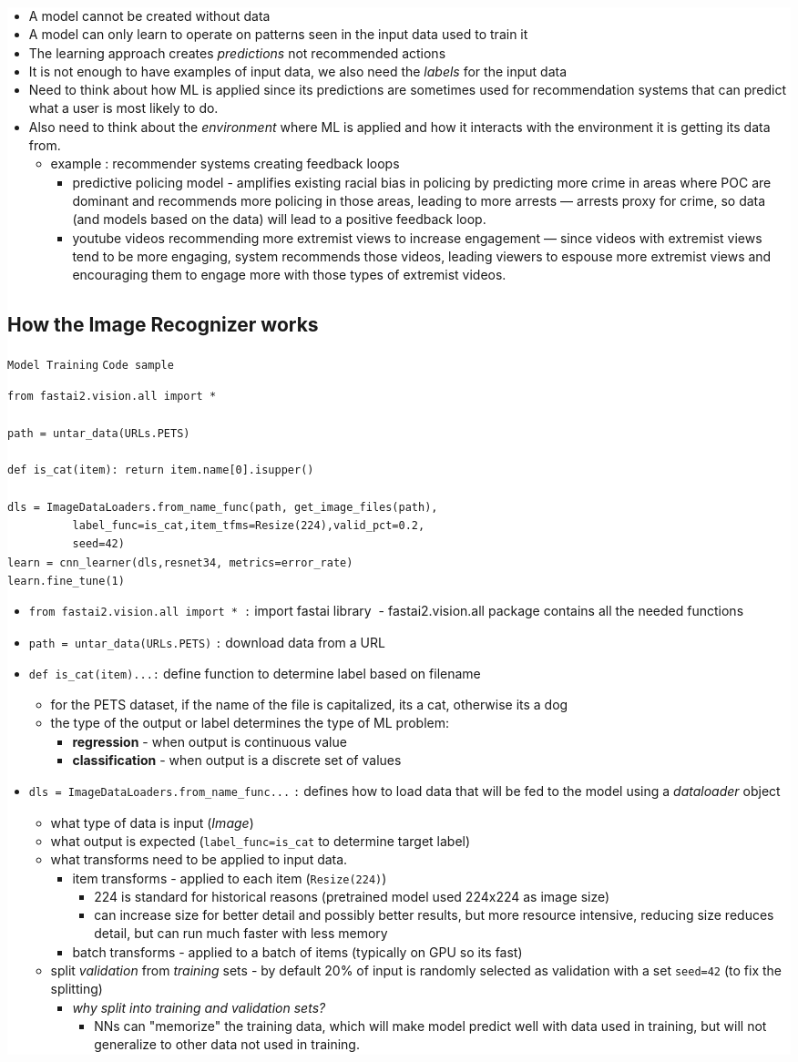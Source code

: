 
* A model cannot be created without data
* A model can only learn to operate on patterns seen in the input data used to train it
* The learning approach creates *predictions* not recommended actions
* It is not enough to have examples of input data, we also need the *labels* for the input data
* Need to think about how ML is applied since its predictions are sometimes used for recommendation systems that can predict what a user is most likely to do.
* Also need to think about the *environment* where ML is applied and how it interacts with the environment it is getting its data from.
	* example : recommender systems creating feedback loops
		* predictive policing model - amplifies existing racial bias in policing by predicting more crime in areas where POC are dominant and recommends more policing in those areas, leading to more arrests — arrests proxy for crime, so data (and models based on the data) will lead to a positive feedback loop.
		* youtube videos recommending more extremist views to increase engagement — since videos with extremist views tend to be more engaging, system recommends those videos, leading viewers to espouse more extremist views and encouraging them to engage more with those types of extremist videos. 


How the Image Recognizer works
------------------------------

``Model Training`` ``Code sample``


	from fastai2.vision.all import *
	
	path = untar_data(URLs.PETS)
	
	def is_cat(item): return item.name[0].isupper()
	
	dls = ImageDataLoaders.from_name_func(path, get_image_files(path),
	          label_func=is_cat,item_tfms=Resize(224),valid_pct=0.2, 
	          seed=42)
	learn = cnn_learner(dls,resnet34, metrics=error_rate)
	learn.fine_tune(1)
	



* ``from fastai2.vision.all import * :`` import fastai library  - fastai2.vision.all package contains all the needed functions



* ``path = untar_data(URLs.PETS)`` ``:`` download data from a URL



* ``def is_cat(item)...:`` define function to determine label based on filename
	* for the PETS dataset, if the name of the file is capitalized, its a cat, otherwise its a dog
	* the type of the output or label determines the type of ML problem:
		* **regression** - when output is continuous value
		* **classification** - when output is a discrete set of values



* ``dls = ImageDataLoaders.from_name_func...`` ``:`` defines how to load data that will be fed to the model using a *dataloader* object
	* what type of data is input (*Image*)
	* what output is expected (``label_func=is_cat`` to determine target label)
	* what transforms need to be applied to input data.
		* item transforms - applied to each item (``Resize(224)``)
			* 224 is standard for historical reasons (pretrained model used 224x224 as image size)
			* can increase size for better detail and possibly better results, but more resource intensive, reducing size reduces detail, but can run much faster with less memory
		* batch transforms - applied to a batch of items (typically on GPU so its fast)
	* split *validation* from *training* sets - by default 20% of input is randomly selected as validation with a set ``seed=42`` (to fix the splitting)
		* *why split into training and validation sets?* 
			* NNs can "memorize" the training data, which will make model predict well with data used in training, but will not generalize to other data not used in training. 